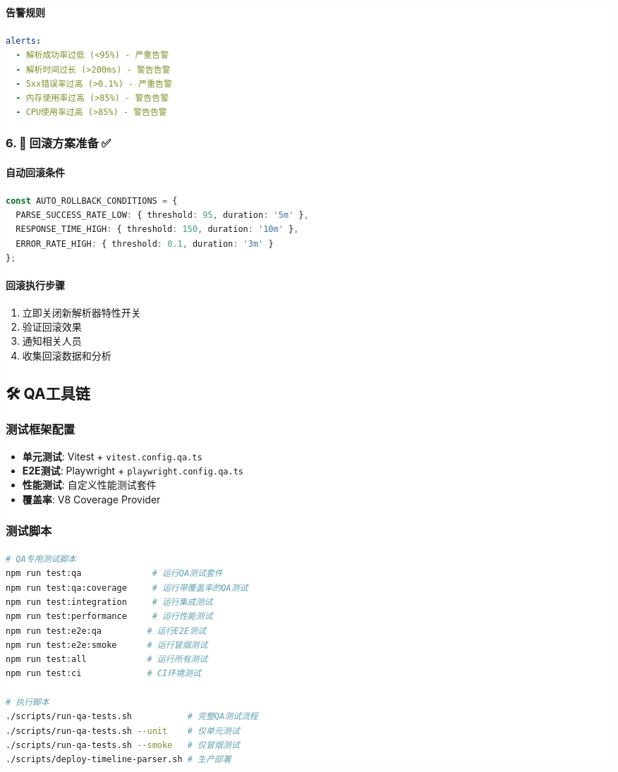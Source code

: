 #### 告警规则
```yaml
alerts:
  - 解析成功率过低 (<95%) - 严重告警
  - 解析时间过长 (>200ms) - 警告告警
  - 5xx错误率过高 (>0.1%) - 严重告警
  - 内存使用率过高 (>85%) - 警告告警
  - CPU使用率过高 (>85%) - 警告告警
```

### 6. 🔄 回滚方案准备 ✅

#### 自动回滚条件
```typescript
const AUTO_ROLLBACK_CONDITIONS = {
  PARSE_SUCCESS_RATE_LOW: { threshold: 95, duration: '5m' },
  RESPONSE_TIME_HIGH: { threshold: 150, duration: '10m' },
  ERROR_RATE_HIGH: { threshold: 0.1, duration: '3m' }
};
```

#### 回滚执行步骤
1. 立即关闭新解析器特性开关
2. 验证回滚效果
3. 通知相关人员
4. 收集回滚数据和分析

## 🛠️ QA工具链

### 测试框架配置
- **单元测试**: Vitest + `vitest.config.qa.ts`
- **E2E测试**: Playwright + `playwright.config.qa.ts`
- **性能测试**: 自定义性能测试套件
- **覆盖率**: V8 Coverage Provider

### 测试脚本
```bash
# QA专用测试脚本
npm run test:qa              # 运行QA测试套件
npm run test:qa:coverage     # 运行带覆盖率的QA测试
npm run test:integration     # 运行集成测试
npm run test:performance     # 运行性能测试
npm run test:e2e:qa         # 运行E2E测试
npm run test:e2e:smoke      # 运行冒烟测试
npm run test:all            # 运行所有测试
npm run test:ci             # CI环境测试

# 执行脚本
./scripts/run-qa-tests.sh           # 完整QA测试流程
./scripts/run-qa-tests.sh --unit    # 仅单元测试
./scripts/run-qa-tests.sh --smoke   # 仅冒烟测试
./scripts/deploy-timeline-parser.sh # 生产部署
```
